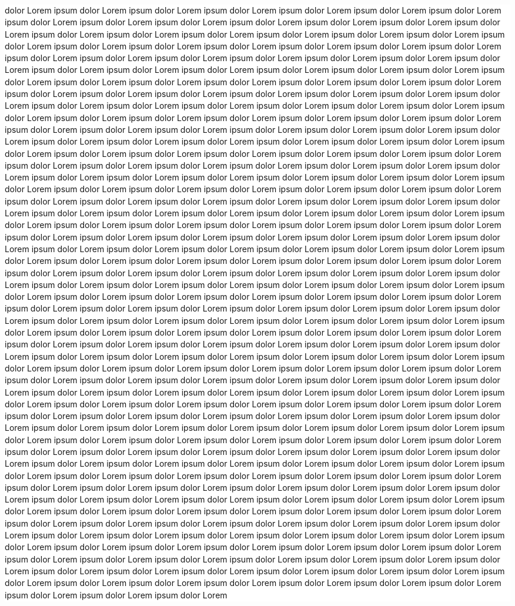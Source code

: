 dolor Lorem ipsum dolor Lorem ipsum dolor Lorem ipsum dolor Lorem ipsum dolor Lorem ipsum dolor Lorem ipsum dolor Lorem ipsum dolor Lorem ipsum dolor Lorem ipsum dolor Lorem ipsum dolor Lorem ipsum dolor Lorem ipsum dolor Lorem ipsum dolor Lorem ipsum dolor Lorem ipsum dolor Lorem ipsum dolor Lorem ipsum dolor Lorem ipsum dolor Lorem ipsum dolor Lorem ipsum dolor Lorem ipsum dolor Lorem ipsum dolor Lorem ipsum dolor Lorem ipsum dolor Lorem ipsum dolor Lorem ipsum dolor Lorem ipsum dolor Lorem ipsum dolor Lorem ipsum dolor Lorem ipsum dolor Lorem ipsum dolor Lorem ipsum dolor Lorem ipsum dolor Lorem ipsum dolor Lorem ipsum dolor Lorem ipsum dolor Lorem ipsum dolor Lorem ipsum dolor Lorem ipsum dolor Lorem ipsum dolor Lorem ipsum dolor Lorem ipsum dolor Lorem ipsum dolor Lorem ipsum dolor Lorem ipsum dolor Lorem ipsum dolor Lorem ipsum dolor Lorem ipsum dolor Lorem ipsum dolor Lorem ipsum dolor Lorem ipsum dolor Lorem ipsum dolor Lorem ipsum dolor Lorem ipsum dolor Lorem ipsum dolor Lorem ipsum dolor Lorem ipsum dolor Lorem ipsum dolor Lorem ipsum dolor Lorem ipsum dolor Lorem ipsum dolor Lorem ipsum dolor Lorem ipsum dolor Lorem ipsum dolor Lorem ipsum dolor Lorem ipsum dolor Lorem ipsum dolor Lorem ipsum dolor Lorem ipsum dolor Lorem ipsum dolor Lorem ipsum dolor Lorem ipsum dolor Lorem ipsum dolor Lorem ipsum dolor Lorem ipsum dolor Lorem ipsum dolor Lorem ipsum dolor Lorem ipsum dolor Lorem ipsum dolor Lorem ipsum dolor Lorem ipsum dolor Lorem ipsum dolor Lorem ipsum dolor Lorem ipsum dolor Lorem ipsum dolor Lorem ipsum dolor Lorem ipsum dolor Lorem ipsum dolor Lorem ipsum dolor Lorem ipsum dolor Lorem ipsum dolor Lorem ipsum dolor Lorem ipsum dolor Lorem ipsum dolor Lorem ipsum dolor Lorem ipsum dolor Lorem ipsum dolor Lorem ipsum dolor Lorem ipsum dolor Lorem ipsum dolor Lorem ipsum dolor Lorem ipsum dolor Lorem ipsum dolor Lorem ipsum dolor Lorem ipsum dolor Lorem ipsum dolor Lorem ipsum dolor Lorem ipsum dolor Lorem ipsum dolor Lorem ipsum dolor Lorem ipsum dolor Lorem ipsum dolor Lorem ipsum dolor Lorem ipsum dolor Lorem ipsum dolor Lorem ipsum dolor Lorem ipsum dolor Lorem ipsum dolor Lorem ipsum dolor Lorem ipsum dolor Lorem ipsum dolor Lorem ipsum dolor Lorem ipsum dolor Lorem ipsum dolor Lorem ipsum dolor Lorem ipsum dolor Lorem ipsum dolor Lorem ipsum dolor Lorem ipsum dolor Lorem ipsum dolor Lorem ipsum dolor Lorem ipsum dolor Lorem ipsum dolor Lorem ipsum dolor Lorem ipsum dolor Lorem ipsum dolor Lorem ipsum dolor Lorem ipsum dolor Lorem ipsum dolor Lorem ipsum dolor Lorem ipsum dolor Lorem ipsum dolor Lorem ipsum dolor Lorem ipsum dolor Lorem ipsum dolor Lorem ipsum dolor Lorem ipsum dolor Lorem ipsum dolor Lorem ipsum dolor Lorem ipsum dolor Lorem ipsum dolor Lorem ipsum dolor Lorem ipsum dolor Lorem ipsum dolor Lorem ipsum dolor Lorem ipsum dolor Lorem ipsum dolor Lorem ipsum dolor Lorem ipsum dolor Lorem ipsum dolor Lorem ipsum dolor Lorem ipsum dolor Lorem ipsum dolor Lorem ipsum dolor Lorem ipsum dolor Lorem ipsum dolor Lorem ipsum dolor Lorem ipsum dolor Lorem ipsum dolor Lorem ipsum dolor Lorem ipsum dolor Lorem ipsum dolor Lorem ipsum dolor Lorem ipsum dolor Lorem ipsum dolor Lorem ipsum dolor Lorem ipsum dolor Lorem ipsum dolor Lorem ipsum dolor Lorem ipsum dolor Lorem ipsum dolor Lorem ipsum dolor Lorem ipsum dolor Lorem ipsum dolor Lorem ipsum dolor Lorem ipsum dolor Lorem ipsum dolor Lorem ipsum dolor Lorem ipsum dolor Lorem ipsum dolor Lorem ipsum dolor Lorem ipsum dolor Lorem ipsum dolor Lorem ipsum dolor Lorem ipsum dolor Lorem ipsum dolor Lorem ipsum dolor Lorem ipsum dolor Lorem ipsum dolor Lorem ipsum dolor Lorem ipsum dolor Lorem ipsum dolor Lorem ipsum dolor Lorem ipsum dolor Lorem ipsum dolor Lorem ipsum dolor Lorem ipsum dolor Lorem ipsum dolor Lorem ipsum dolor Lorem ipsum dolor Lorem ipsum dolor Lorem ipsum dolor Lorem ipsum dolor Lorem ipsum dolor Lorem ipsum dolor Lorem ipsum dolor Lorem ipsum dolor Lorem ipsum dolor Lorem ipsum dolor Lorem ipsum dolor Lorem ipsum dolor Lorem ipsum dolor Lorem ipsum dolor Lorem ipsum dolor Lorem ipsum dolor Lorem ipsum dolor Lorem ipsum dolor Lorem ipsum dolor Lorem ipsum dolor Lorem ipsum dolor Lorem ipsum dolor Lorem ipsum dolor Lorem ipsum dolor Lorem ipsum dolor Lorem ipsum dolor Lorem ipsum dolor Lorem ipsum dolor Lorem ipsum dolor Lorem ipsum dolor Lorem ipsum dolor Lorem ipsum dolor Lorem ipsum dolor Lorem ipsum dolor Lorem ipsum dolor Lorem ipsum dolor Lorem ipsum dolor Lorem ipsum dolor Lorem ipsum dolor Lorem ipsum dolor Lorem ipsum dolor Lorem ipsum dolor Lorem ipsum dolor Lorem ipsum dolor Lorem ipsum dolor Lorem ipsum dolor Lorem ipsum dolor Lorem ipsum dolor Lorem ipsum dolor Lorem ipsum dolor Lorem ipsum dolor Lorem ipsum dolor Lorem ipsum dolor Lorem ipsum dolor Lorem ipsum dolor Lorem ipsum dolor Lorem ipsum dolor Lorem ipsum dolor Lorem ipsum dolor Lorem ipsum dolor Lorem ipsum dolor Lorem ipsum dolor Lorem ipsum dolor Lorem ipsum dolor Lorem ipsum dolor Lorem ipsum dolor Lorem ipsum dolor Lorem ipsum dolor Lorem ipsum dolor Lorem ipsum dolor Lorem ipsum dolor Lorem ipsum dolor Lorem ipsum dolor Lorem ipsum dolor Lorem ipsum dolor Lorem ipsum dolor Lorem ipsum dolor Lorem ipsum dolor Lorem ipsum dolor Lorem ipsum dolor Lorem ipsum dolor Lorem ipsum dolor Lorem ipsum dolor Lorem ipsum dolor Lorem ipsum dolor Lorem ipsum dolor Lorem ipsum dolor Lorem ipsum dolor Lorem ipsum dolor Lorem ipsum dolor Lorem ipsum dolor Lorem ipsum dolor Lorem ipsum dolor Lorem ipsum dolor Lorem ipsum dolor Lorem ipsum dolor Lorem ipsum dolor Lorem ipsum dolor Lorem ipsum dolor Lorem ipsum dolor Lorem ipsum dolor Lorem ipsum dolor Lorem ipsum dolor Lorem ipsum dolor Lorem ipsum dolor Lorem ipsum dolor Lorem ipsum dolor Lorem ipsum dolor Lorem ipsum dolor Lorem ipsum dolor Lorem ipsum dolor Lorem ipsum dolor Lorem ipsum dolor Lorem ipsum dolor Lorem ipsum dolor Lorem ipsum dolor Lorem ipsum dolor Lorem ipsum dolor Lorem ipsum dolor Lorem ipsum dolor Lorem